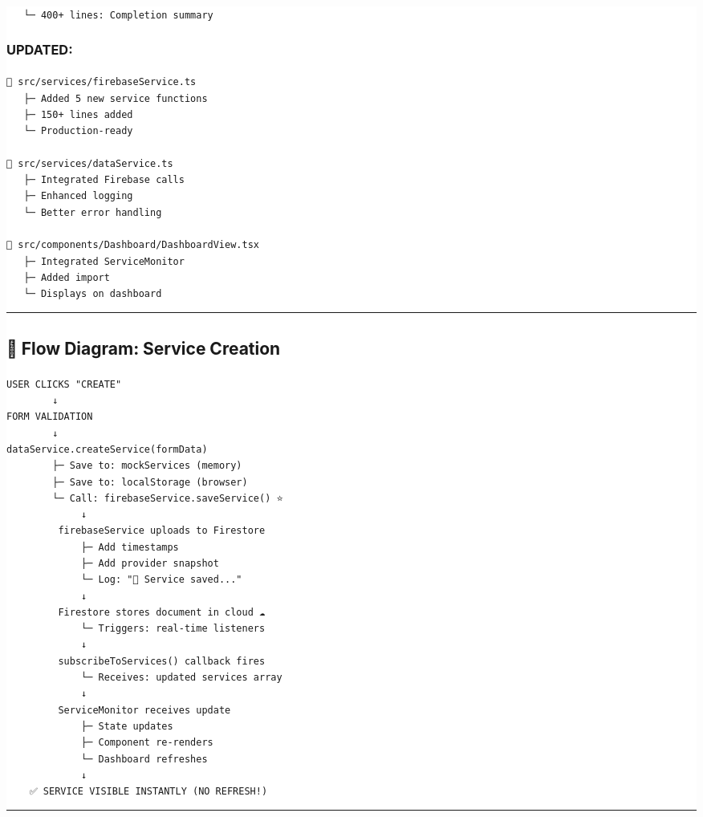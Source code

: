 ```
   └─ 400+ lines: Completion summary
```

### UPDATED:
```
🔧 src/services/firebaseService.ts
   ├─ Added 5 new service functions
   ├─ 150+ lines added
   └─ Production-ready

🔧 src/services/dataService.ts
   ├─ Integrated Firebase calls
   ├─ Enhanced logging
   └─ Better error handling

🔧 src/components/Dashboard/DashboardView.tsx
   ├─ Integrated ServiceMonitor
   ├─ Added import
   └─ Displays on dashboard
```

---

## 🎯 Flow Diagram: Service Creation

```
USER CLICKS "CREATE"
        ↓
FORM VALIDATION
        ↓
dataService.createService(formData)
        ├─ Save to: mockServices (memory)
        ├─ Save to: localStorage (browser)
        └─ Call: firebaseService.saveService() ⭐
             ↓
         firebaseService uploads to Firestore
             ├─ Add timestamps
             ├─ Add provider snapshot
             └─ Log: "🎉 Service saved..."
             ↓
         Firestore stores document in cloud ☁️
             └─ Triggers: real-time listeners
             ↓
         subscribeToServices() callback fires
             └─ Receives: updated services array
             ↓
         ServiceMonitor receives update
             ├─ State updates
             ├─ Component re-renders
             └─ Dashboard refreshes
             ↓
    ✅ SERVICE VISIBLE INSTANTLY (NO REFRESH!)
```

---